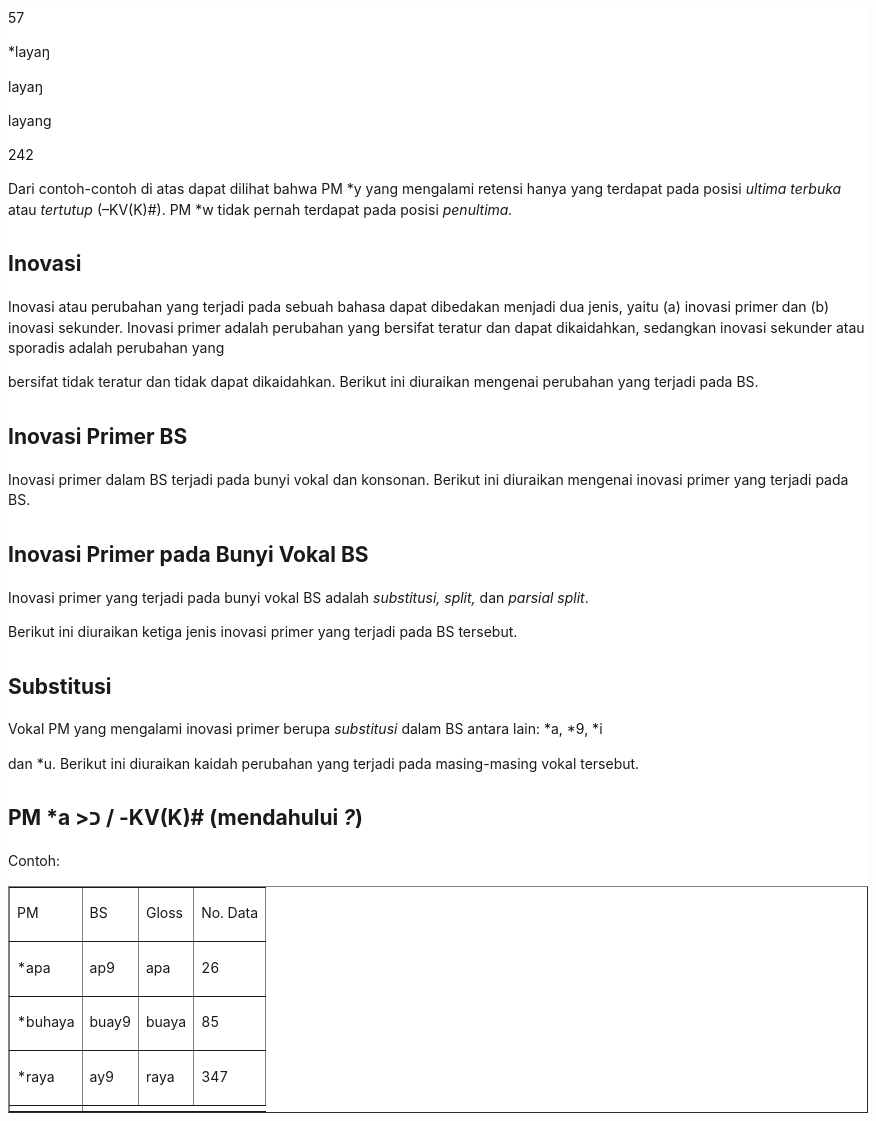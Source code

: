 <p><span class="font2">57</span></p></td></tr>
<tr><td style="vertical-align:bottom;">
<p><span class="font2">*layaŋ</span></p></td><td style="vertical-align:bottom;">
<p><span class="font2">layaŋ</span></p></td><td style="vertical-align:bottom;">
<p><span class="font2">layang</span></p></td><td style="vertical-align:bottom;">
<p><span class="font2">242</span></p></td></tr>
</table>
<p><span class="font3">Dari contoh-contoh di atas dapat dilihat bahwa PM *y yang mengalami retensi hanya yang terdapat pada posisi </span><span class="font3" style="font-style:italic;">ultima terbuka</span><span class="font3"> atau </span><span class="font3" style="font-style:italic;">tertutup</span><span class="font3"> (–KV(K)#). PM *w tidak pernah terdapat pada posisi </span><span class="font3" style="font-style:italic;">penultima.</span></p>
<h2><a name="bookmark65"></a><span class="font3" style="font-weight:bold;"><a name="bookmark66"></a>Inovasi</span></h2>
<p><span class="font3">Inovasi atau perubahan yang terjadi pada sebuah bahasa dapat dibedakan menjadi dua jenis, yaitu (a) inovasi primer dan (b) inovasi sekunder. Inovasi primer adalah perubahan yang bersifat teratur dan dapat dikaidahkan, sedangkan inovasi sekunder atau sporadis adalah perubahan yang</span></p>
<p><span class="font3">bersifat tidak teratur dan tidak dapat dikaidahkan. Berikut ini diuraikan mengenai perubahan yang terjadi pada BS.</span></p>
<h2><a name="bookmark67"></a><span class="font3" style="font-weight:bold;"><a name="bookmark68"></a>Inovasi Primer BS</span></h2>
<p><span class="font3">Inovasi primer dalam BS terjadi pada bunyi vokal dan konsonan. Berikut ini diuraikan mengenai inovasi primer yang terjadi pada BS.</span></p>
<h2><a name="bookmark69"></a><span class="font3" style="font-weight:bold;"><a name="bookmark70"></a>Inovasi Primer pada Bunyi Vokal BS</span></h2>
<p><span class="font3">Inovasi primer yang terjadi pada bunyi vokal BS adalah </span><span class="font3" style="font-style:italic;">substitusi, split,</span><span class="font3"> dan </span><span class="font3" style="font-style:italic;">parsial split</span><span class="font3">.</span></p>
<p><span class="font3">Berikut ini diuraikan ketiga jenis inovasi primer yang terjadi pada BS tersebut.</span></p>
<h2><a name="bookmark71"></a><span class="font3" style="font-weight:bold;"><a name="bookmark72"></a>Substitusi</span></h2>
<p><span class="font3">Vokal PM yang mengalami inovasi primer berupa </span><span class="font3" style="font-style:italic;">substitusi</span><span class="font3"> dalam BS antara lain: *a, *9, *i</span></p>
<p><span class="font3">dan *u. Berikut ini diuraikan kaidah perubahan yang terjadi pada masing-masing vokal tersebut.</span></p>
<h2><a name="bookmark73"></a><span class="font3" style="font-weight:bold;"><a name="bookmark74"></a>PM *a &gt;כ / -KV(K)# (mendahului </span><span class="font3" style="font-weight:bold;font-style:italic;">?</span><span class="font3" style="font-weight:bold;">)</span></h2>
<p><span class="font3">Contoh:</span></p>
<table border="1">
<tr><td style="vertical-align:middle;">
<p><span class="font2">PM</span></p></td><td style="vertical-align:middle;">
<p><span class="font2">BS</span></p></td><td style="vertical-align:middle;">
<p><span class="font2">Gloss</span></p></td><td style="vertical-align:middle;">
<p><span class="font2">No. Data</span></p></td></tr>
<tr><td style="vertical-align:bottom;">
<p><span class="font2">*apa</span></p></td><td style="vertical-align:bottom;">
<p><span class="font2">ap9</span></p></td><td style="vertical-align:bottom;">
<p><span class="font2">apa</span></p></td><td style="vertical-align:bottom;">
<p><span class="font2">26</span></p></td></tr>
<tr><td style="vertical-align:top;">
<p><span class="font2">*buhaya</span></p></td><td style="vertical-align:top;">
<p><span class="font2">buay9</span></p></td><td style="vertical-align:top;">
<p><span class="font2">buaya</span></p></td><td style="vertical-align:top;">
<p><span class="font2">85</span></p></td></tr>
<tr><td style="vertical-align:bottom;">
<p><span class="font2">*raya</span></p></td><td style="vertical-align:bottom;">
<p><span class="font2">ay9</span></p></td><td style="vertical-align:bottom;">
<p><span class="font2">raya</span></p></td><td style="vertical-align:bottom;">
<p><span class="font2">347</span></p></td></tr>
<tr><td style="vertical-align:top;">